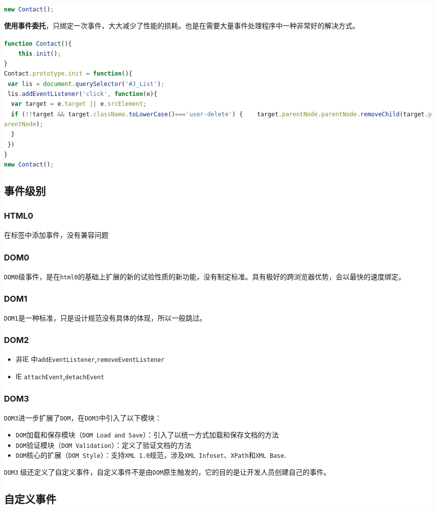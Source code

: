 ```js
new Contact();
```

**使用事件委托**，只绑定一次事件，大大减少了性能的损耗。也是在需要大量事件处理程序中一种非常好的解决方式。

```js
function Contact(){
    this.init();
}
Contact.prototype.init = function(){
 var lis = document.querySelector('#J_List');
 lis.addEventListener('click', function(e){
  var target = e.target || e.srcElement;
  if (!!target && target.className.toLowerCase()==='user-delete') {    target.parentNode.parentNode.removeChild(target.parentNode);
  }
 })
}
new Contact();
```

## 事件级别

### HTML0

在标签中添加事件，没有兼容问题

### DOM0

`DOM0`级事件，是在`html0`的基础上扩展的新的试验性质的新功能，没有制定标准。具有极好的跨浏览器优势，会以最快的速度绑定。

### DOM1

`DOM1`是一种标准，只是设计规范没有具体的体现，所以一般跳过。

### DOM2

- 非IE 中`addEventListener`,`removeEventListener`

- IE `attachEvent`,`detachEvent`

### DOM3

`DOM3`进一步扩展了`DOM`，在`DOM3`中引入了以下模块：

- `DOM`加载和保存模块（`DOM Load and Save`）：引入了以统一方式加载和保存文档的方法
- `DOM`验证模块（`DOM Validation`）：定义了验证文档的方法
- `DOM`核心的扩展（`DOM Style`）：支持`XML 1.0`规范，涉及`XML Infoset`、`XPath`和`XML Base`.

`DOM3` 级还定义了自定义事件，自定义事件不是由`DOM`原生触发的，它的目的是让开发人员创建自己的事件。

## 自定义事件
